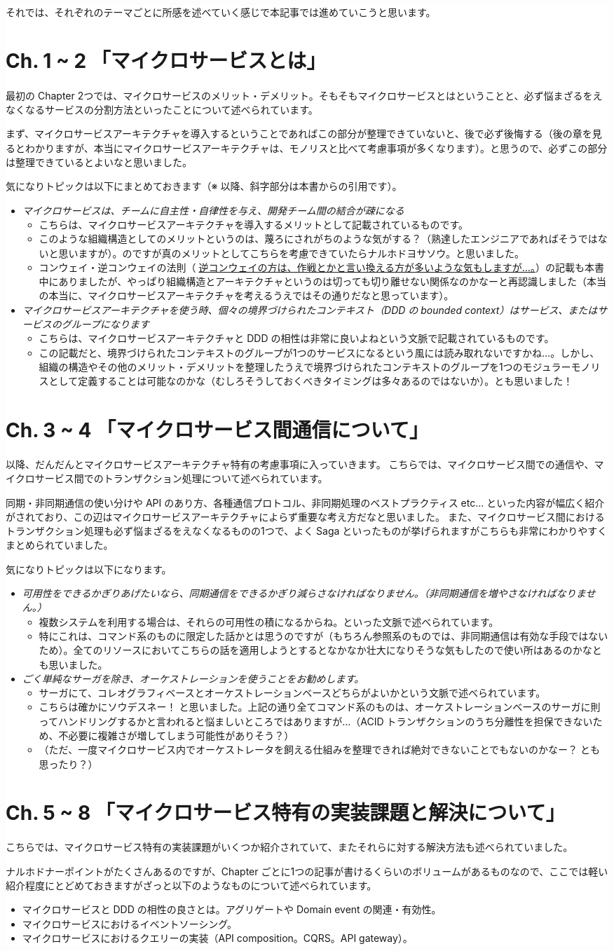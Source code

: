 それでは、それぞれのテーマごとに所感を述べていく感じで本記事では進めていこうと思います。

# Ch. 1 ~ 2 「マイクロサービスとは」

最初の Chapter 2つでは、マイクロサービスのメリット・デメリット。そもそもマイクロサービスとはということと、必ず悩まざるをえなくなるサービスの分割方法といったことについて述べられています。

まず、マイクロサービスアーキテクチャを導入するということであればこの部分が整理できていないと、後で必ず後悔する（後の章を見るとわかりますが、本当にマイクロサービスアーキテクチャは、モノリスと比べて考慮事項が多くなります）。と思うので、必ずこの部分は整理できているとよいなと思いました。

気になりトピックは以下にまとめておきます（※ 以降、斜字部分は本書からの引用です）。

- *マイクロサービスは、チームに自主性・自律性を与え、開発チーム間の結合が疎になる*
  - こちらは、マイクロサービスアーキテクチャを導入するメリットとして記載されているものです。
  - このような組織構造としてのメリットというのは、蔑ろにされがちのような気がする？（熟達したエンジニアであればそうではないと思いますが）。のですが真のメリットとしてこちらを考慮できていたらナルホドヨサソウ。と思いました。
  - コンウェイ・逆コンウェイの法則（ [逆コンウェイの方は、作戦とかと言い換える方が多いような気もしますが…。](https://bliki-ja.github.io/ConwaysLaw/)）の記載も本書中にありましたが、やっぱり組織構造とアーキテクチャというのは切っても切り離せない関係なのかなーと再認識しました（本当の本当に、マイクロサービスアーキテクチャを考えるうえではその通りだなと思っています）。
- *マイクロサービスアーキテクチャを使う時、個々の境界づけられたコンテキスト（DDD の bounded context）はサービス、またはサービスのグループになります*
  - こちらは、マイクロサービスアーキテクチャと DDD の相性は非常に良いよねという文脈で記載されているものです。
  - この記載だと、境界づけられたコンテキストのグループが1つのサービスになるという風には読み取れないですかね…。しかし、組織の構造やその他のメリット・デメリットを整理したうえで境界づけられたコンテキストのグループを1つのモジュラーモノリスとして定義することは可能なのかな（むしろそうしておくべきタイミングは多々あるのではないか）。とも思いました！

# Ch. 3 ~ 4 「マイクロサービス間通信について」

以降、だんだんとマイクロサービスアーキテクチャ特有の考慮事項に入っていきます。
こちらでは、マイクロサービス間での通信や、マイクロサービス間でのトランザクション処理について述べられています。

同期・非同期通信の使い分けや API のあり方、各種通信プロトコル、非同期処理のベストプラクティス etc... といった内容が幅広く紹介がされており、この辺はマイクロサービスアーキテクチャによらず重要な考え方だなと思いました。
また、マイクロサービス間におけるトランザクション処理も必ず悩まざるをえなくなるものの1つで、よく Saga といったものが挙げられますがこちらも非常にわかりやすくまとめられていました。

気になりトピックは以下になります。

- *可用性をできるかぎりあげたいなら、同期通信をできるかぎり減らさなければなりません。（非同期通信を増やさなければなりません。）*
  - 複数システムを利用する場合は、それらの可用性の積になるからね。といった文脈で述べられています。
  - 特にこれは、コマンド系のものに限定した話かとは思うのですが（もちろん参照系のものでは、非同期通信は有効な手段ではないため）。全てのリソースにおいてこちらの話を適用しようとするとなかなか壮大になりそうな気もしたので使い所はあるのかなとも思いました。
- *ごく単純なサーガを除き、オーケストレーションを使うことをお勧めします。*
  - サーガにて、コレオグラフィベースとオーケストレーションベースどちらがよいかという文脈で述べられています。
  - こちらは確かにソウデスネー！ と思いました。上記の通り全てコマンド系のものは、オーケストレーションベースのサーガに則ってハンドリングするかと言われると悩ましいところではありますが…（ACID トランザクションのうち分離性を担保できないため、不必要に複雑さが増してしまう可能性がありそう？）
  - （ただ、一度マイクロサービス内でオーケストレータを飼える仕組みを整理できれば絶対できないことでもないのかなー？ とも思ったり？）

# Ch. 5 ~ 8 「マイクロサービス特有の実装課題と解決について」

こちらでは、マイクロサービス特有の実装課題がいくつか紹介されていて、またそれらに対する解決方法も述べられていました。

ナルホドナーポイントがたくさんあるのですが、Chapter ごとに1つの記事が書けるくらいのボリュームがあるものなので、ここでは軽い紹介程度にとどめておきますがざっと以下のようなものについて述べられています。

- マイクロサービスと DDD の相性の良さとは。アグリゲートや Domain event の関連・有効性。
- マイクロサービスにおけるイベントソーシング。
- マイクロサービスにおけるクエリーの実装（API composition。CQRS。API gateway）。

